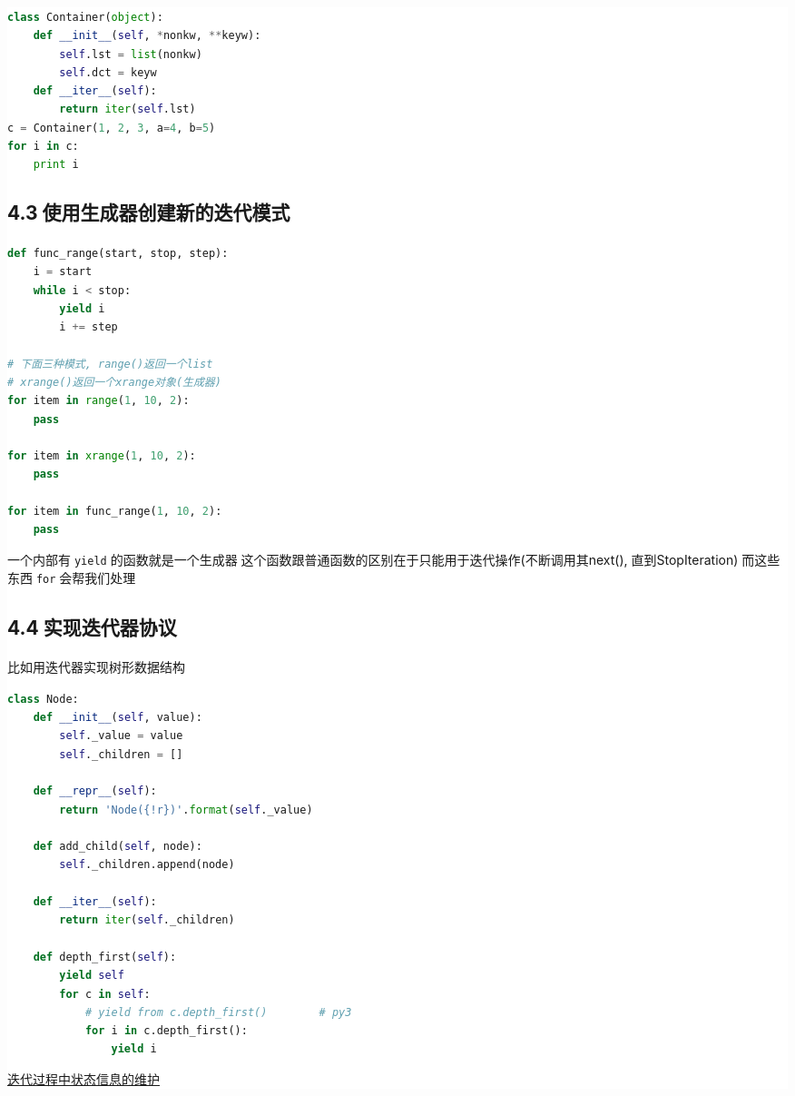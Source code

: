 ```python
class Container(object):
    def __init__(self, *nonkw, **keyw):
        self.lst = list(nonkw)
        self.dct = keyw
    def __iter__(self):
        return iter(self.lst)
c = Container(1, 2, 3, a=4, b=5)
for i in c:
    print i
```

## 4.3 使用生成器创建新的迭代模式
```python
def func_range(start, stop, step):
    i = start
    while i < stop:
        yield i
        i += step

# 下面三种模式, range()返回一个list
# xrange()返回一个xrange对象(生成器)
for item in range(1, 10, 2):
    pass

for item in xrange(1, 10, 2):
    pass

for item in func_range(1, 10, 2):
    pass

```
一个内部有 `yield` 的函数就是一个生成器
这个函数跟普通函数的区别在于只能用于迭代操作(不断调用其next(), 直到StopIteration)
而这些东西 `for` 会帮我们处理

## 4.4 实现迭代器协议
比如用迭代器实现树形数据结构

```python
class Node:
    def __init__(self, value):
        self._value = value
        self._children = []

    def __repr__(self):
        return 'Node({!r})'.format(self._value)

    def add_child(self, node):
        self._children.append(node)

    def __iter__(self):
        return iter(self._children)

    def depth_first(self):
        yield self
        for c in self:
            # yield from c.depth_first()        # py3
            for i in c.depth_first():
                yield i

```
[迭代过程中状态信息的维护](http://python3-cookbook.readthedocs.io/zh_CN/latest/c04/p04_implement_iterator_protocol.html#id4)